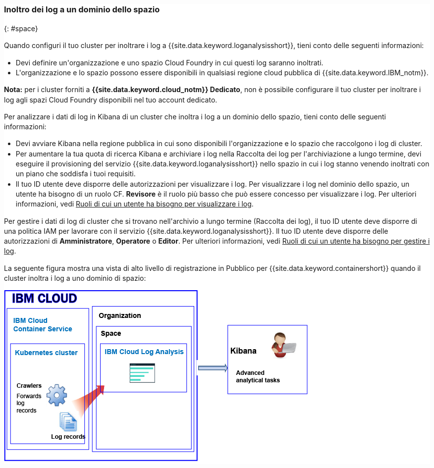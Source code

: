 

### Inoltro dei log a un dominio dello spazio
{: #space}

Quando configuri il tuo cluster per inoltrare i log a {{site.data.keyword.loganalysisshort}}, tieni conto delle seguenti informazioni:

* Devi definire un'organizzazione e uno spazio Cloud Foundry in cui questi log saranno inoltrati. 
* L'organizzazione e lo spazio possono essere disponibili in qualsiasi regione cloud pubblica di {{site.data.keyword.IBM_notm}}.

**Nota:** per i cluster forniti a **{{site.data.keyword.cloud_notm}} Dedicato**, non è possibile configurare il tuo cluster per inoltrare i log agli spazi Cloud Foundry disponibili nel tuo account dedicato.

Per analizzare i dati di log in Kibana di un cluster che inoltra i log a un dominio dello spazio, tieni conto delle seguenti informazioni:

* Devi avviare Kibana nella regione pubblica in cui sono disponibili l'organizzazione e lo spazio che raccolgono i log di cluster.
* Per aumentare la tua quota di ricerca Kibana e archiviare i log nella Raccolta dei log per l'archiviazione a lungo termine, devi eseguire il provisioning del servizio {{site.data.keyword.loganalysisshort}} nello spazio in cui i log stanno venendo inoltrati con un piano che soddisfa i tuoi requisiti. 
* Il tuo ID utente deve disporre delle autorizzazioni per visualizzare i log. Per visualizzare i log nel dominio dello spazio, un utente ha bisogno di un ruolo CF. **Revisore** è il ruolo più basso che può essere concesso per visualizzare i log. Per ulteriori informazioni, vedi [Ruoli di cui un utente ha bisogno per visualizzare i log](/docs/services/CloudLogAnalysis/kibana?topic=cloudloganalysis-analyzing_logs_Kibana#roles).

Per gestire i dati di log di cluster che si trovano nell'archivio a lungo termine (Raccolta dei log), il tuo ID utente deve disporre di una politica IAM per lavorare con il servizio {{site.data.keyword.loganalysisshort}}. Il tuo ID utente deve disporre delle autorizzazioni di **Amministratore**, **Operatore** o **Editor**.  Per ulteriori informazioni, vedi [Ruoli di cui un utente ha bisogno per gestire i log](/docs/services/CloudLogAnalysis?topic=cloudloganalysis-manage_logs#roles1).


La seguente figura mostra una vista di alto livello di registrazione in Pubblico per {{site.data.keyword.containershort}} quando il cluster inoltra i log a uno dominio di spazio:

![Panoramica dei componenti di alto livello per i contenitori distribuiti in un cluster Kubernetes](images/containers_kube_1.png "Panoramica dei componenti di alto livello per i contenitori distribuiti in un cluster Kubernetes")
